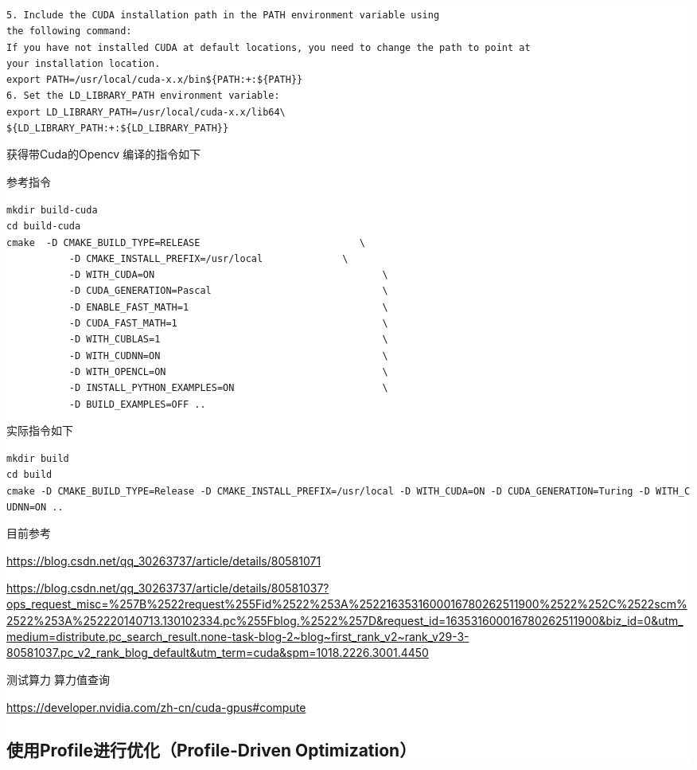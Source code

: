 

```shell
5. Include the CUDA installation path in the PATH environment variable using
the following command:
If you have not installed CUDA at default locations, you need to change the path to point at
your installation location.
export PATH=/usr/local/cuda-x.x/bin${PATH:+:${PATH}}
6. Set the LD_LIBRARY_PATH environment variable:
export LD_LIBRARY_PATH=/usr/local/cuda-x.x/lib64\
${LD_LIBRARY_PATH:+:${LD_LIBRARY_PATH}}
```

获得带Cuda的Opencv 编译的指令如下

参考指令

```
mkdir build-cuda 
cd build-cuda
cmake  -D CMAKE_BUILD_TYPE=RELEASE                            \
           -D CMAKE_INSTALL_PREFIX=/usr/local              \
           -D WITH_CUDA=ON                                        \
           -D CUDA_GENERATION=Pascal                              \
           -D ENABLE_FAST_MATH=1                                  \
           -D CUDA_FAST_MATH=1                                    \
           -D WITH_CUBLAS=1                                       \
           -D WITH_CUDNN=ON                                       \
           -D WITH_OPENCL=ON                                      \
           -D INSTALL_PYTHON_EXAMPLES=ON                          \
           -D BUILD_EXAMPLES=OFF ..                                   

```

实际指令如下

```
mkdir build 
cd build 
cmake -D CMAKE_BUILD_TYPE=Release -D CMAKE_INSTALL_PREFIX=/usr/local -D WITH_CUDA=ON -D CUDA_GENERATION=Turing -D WITH_CUDNN=ON ..
```

目前参考

https://blog.csdn.net/qq_30263737/article/details/80581071

https://blog.csdn.net/qq_30263737/article/details/80581037?ops_request_misc=%257B%2522request%255Fid%2522%253A%2522163531600016780262511900%2522%252C%2522scm%2522%253A%252220140713.130102334.pc%255Fblog.%2522%257D&request_id=163531600016780262511900&biz_id=0&utm_medium=distribute.pc_search_result.none-task-blog-2~blog~first_rank_v2~rank_v29-3-80581037.pc_v2_rank_blog_default&utm_term=cuda&spm=1018.2226.3001.4450

测试算力 算力值查询

https://developer.nvidia.com/zh-cn/cuda-gpus#compute

## 使用Profile进行优化（Profile-Driven Optimization）
